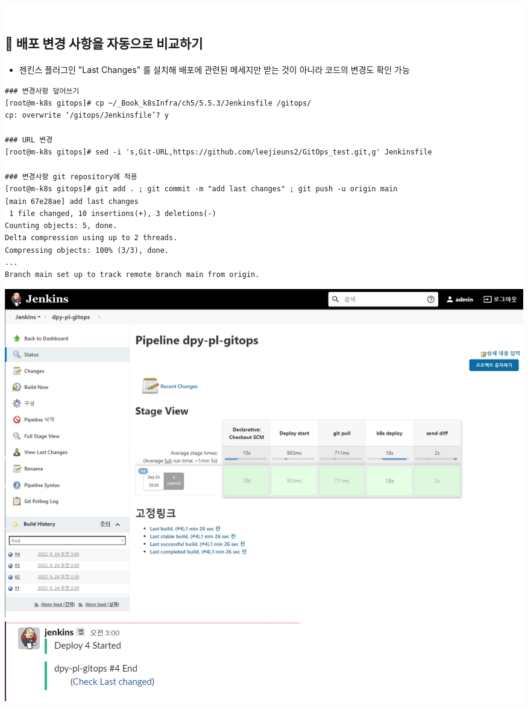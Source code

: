 <br>

## 📍 배포 변경 사항을 자동으로 비교하기
- 젠킨스 플러그인 "Last Changes" 를 설치해 배포에 관련된 메세지만 받는 것이 아니라 코드의 변경도 확인 가능

```shell
### 변경사항 덮어쓰기
[root@m-k8s gitops]# cp ~/_Book_k8sInfra/ch5/5.5.3/Jenkinsfile /gitops/
cp: overwrite ‘/gitops/Jenkinsfile’? y

### URL 변경
[root@m-k8s gitops]# sed -i 's,Git-URL,https://github.com/leejieuns2/GitOps_test.git,g' Jenkinsfile

### 변경사항 git repository에 적용
[root@m-k8s gitops]# git add . ; git commit -m "add last changes" ; git push -u origin main
[main 67e28ae] add last changes
 1 file changed, 10 insertions(+), 3 deletions(-)
Counting objects: 5, done.
Delta compression using up to 2 threads.
Compressing objects: 100% (3/3), done.
...
Branch main set up to track remote branch main from origin.
```
![img.png](image/jenkins_deployment4.png)
![img_1.png](image/slack_message4.png)